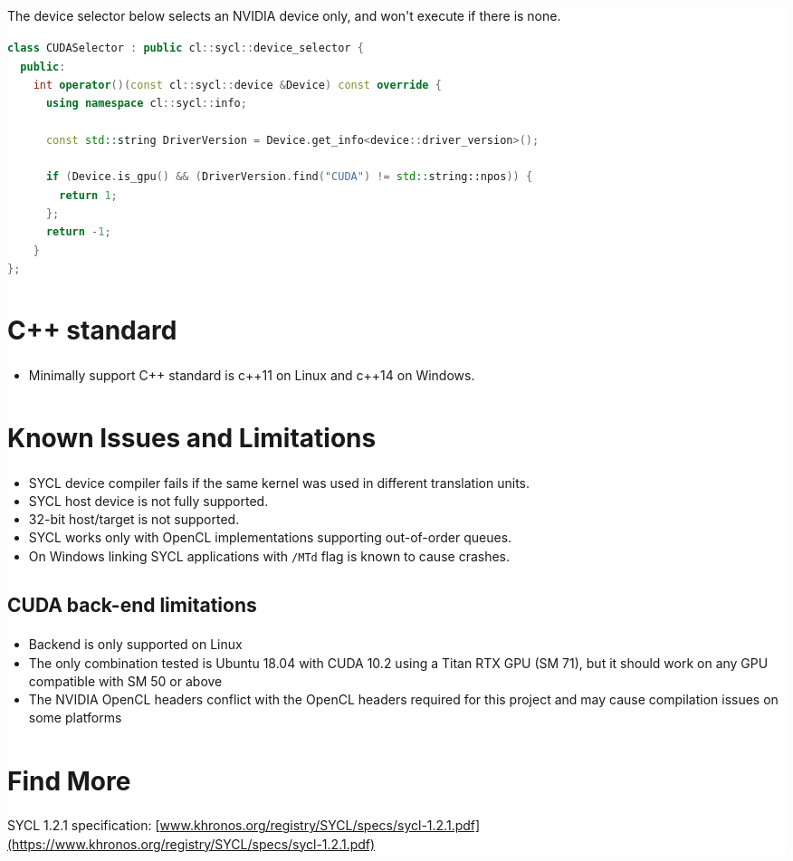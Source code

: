 The device selector below selects an NVIDIA device only, and won't
execute if there is none.

```c++
class CUDASelector : public cl::sycl::device_selector {
  public:
    int operator()(const cl::sycl::device &Device) const override {
      using namespace cl::sycl::info;

      const std::string DriverVersion = Device.get_info<device::driver_version>();

      if (Device.is_gpu() && (DriverVersion.find("CUDA") != std::string::npos)) {
        return 1;
      };
      return -1;
    }
};
```

# C++ standard

- Minimally support C++ standard is c++11 on Linux and c++14 on Windows.

# Known Issues and Limitations

- SYCL device compiler fails if the same kernel was used in different
  translation units.
- SYCL host device is not fully supported.
- 32-bit host/target is not supported.
- SYCL works only with OpenCL implementations supporting out-of-order queues.
- On Windows linking SYCL applications with `/MTd` flag is known to cause crashes.

## CUDA back-end limitations

- Backend is only supported on Linux 
- The only combination tested is Ubuntu 18.04 with CUDA 10.2 using
a Titan RTX GPU (SM 71), but it should work on any GPU compatible with SM 50 or
above
- The NVIDIA OpenCL headers conflict with the OpenCL headers required for this project 
and may cause compilation issues on some platforms

# Find More

SYCL 1.2.1 specification: [www.khronos.org/registry/SYCL/specs/sycl-1.2.1.pdf](https://www.khronos.org/registry/SYCL/specs/sycl-1.2.1.pdf)
